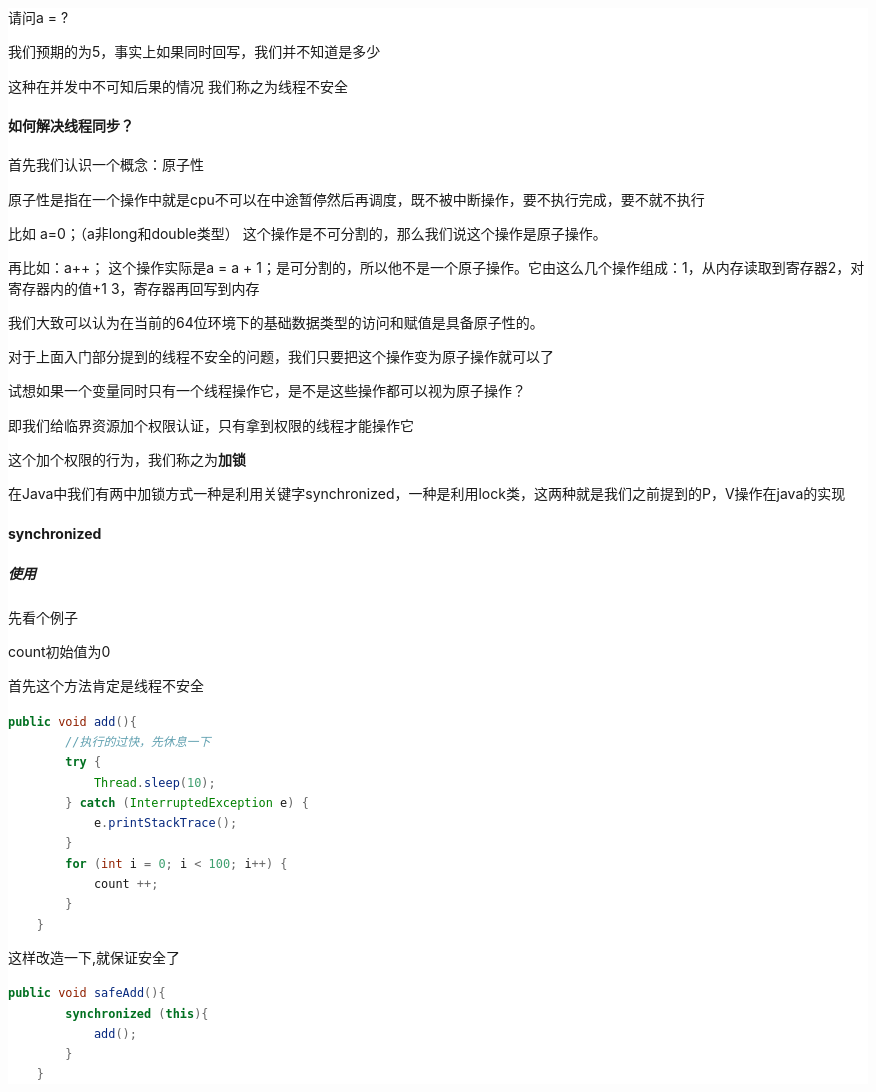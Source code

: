 请问a = ?

我们预期的为5，事实上如果同时回写，我们并不知道是多少

这种在并发中不可知后果的情况 我们称之为线程不安全

#### 如何解决线程同步？

首先我们认识一个概念：原子性

原子性是指在一个操作中就是cpu不可以在中途暂停然后再调度，既不被中断操作，要不执行完成，要不就不执行

比如 a=0；（a非long和double类型） 这个操作是不可分割的，那么我们说这个操作是原子操作。

再比如：a++； 这个操作实际是a = a + 1；是可分割的，所以他不是一个原子操作。它由这么几个操作组成：1，从内存读取到寄存器2，对寄存器内的值+1 3，寄存器再回写到内存

我们大致可以认为在当前的64位环境下的基础数据类型的访问和赋值是具备原子性的。

对于上面入门部分提到的线程不安全的问题，我们只要把这个操作变为原子操作就可以了

试想如果一个变量同时只有一个线程操作它，是不是这些操作都可以视为原子操作？

即我们给临界资源加个权限认证，只有拿到权限的线程才能操作它

这个加个权限的行为，我们称之为**加锁** 

在Java中我们有两中加锁方式一种是利用关键字synchronized，一种是利用lock类，这两种就是我们之前提到的P，V操作在java的实现

#### synchronized

##### 使用

先看个例子

count初始值为0

首先这个方法肯定是线程不安全

```java
public void add(){
        //执行的过快，先休息一下
        try {
            Thread.sleep(10);
        } catch (InterruptedException e) {
            e.printStackTrace();
        }
        for (int i = 0; i < 100; i++) {
            count ++;
        }
    }
```

这样改造一下,就保证安全了

```java
public void safeAdd(){
        synchronized (this){
            add();
        }
    }
```
